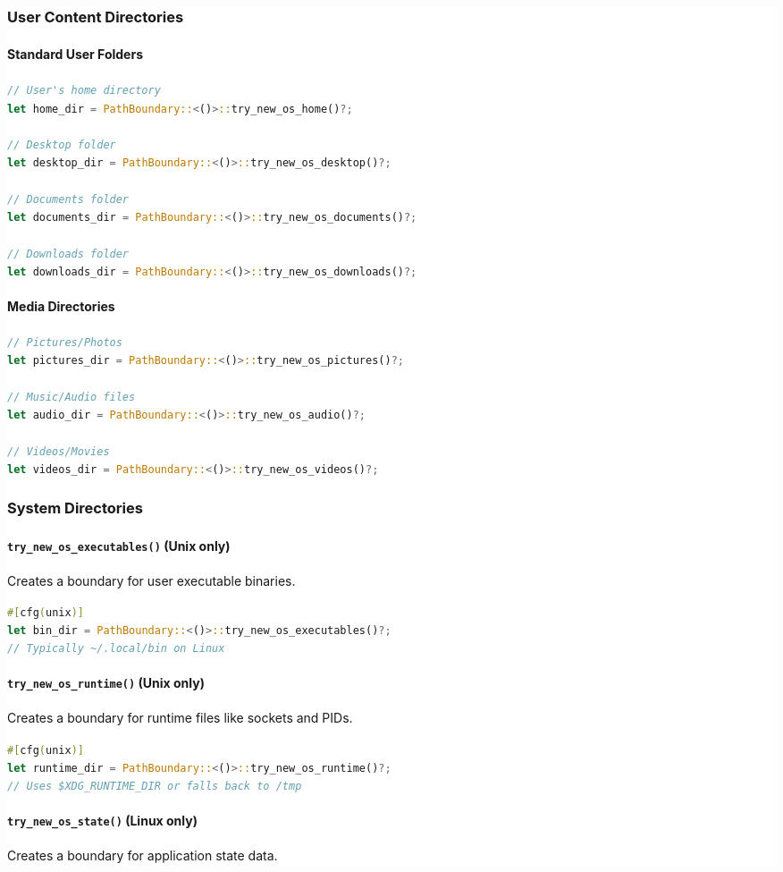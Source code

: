 ### User Content Directories

#### Standard User Folders

```rust
// User's home directory
let home_dir = PathBoundary::<()>::try_new_os_home()?;

// Desktop folder
let desktop_dir = PathBoundary::<()>::try_new_os_desktop()?;

// Documents folder  
let documents_dir = PathBoundary::<()>::try_new_os_documents()?;

// Downloads folder
let downloads_dir = PathBoundary::<()>::try_new_os_downloads()?;
```

#### Media Directories

```rust
// Pictures/Photos
let pictures_dir = PathBoundary::<()>::try_new_os_pictures()?;

// Music/Audio files
let audio_dir = PathBoundary::<()>::try_new_os_audio()?;

// Videos/Movies
let videos_dir = PathBoundary::<()>::try_new_os_videos()?;
```

### System Directories

#### `try_new_os_executables()` (Unix only)
Creates a boundary for user executable binaries.

```rust
#[cfg(unix)]
let bin_dir = PathBoundary::<()>::try_new_os_executables()?;
// Typically ~/.local/bin on Linux
```

#### `try_new_os_runtime()` (Unix only)  
Creates a boundary for runtime files like sockets and PIDs.

```rust
#[cfg(unix)]
let runtime_dir = PathBoundary::<()>::try_new_os_runtime()?;
// Uses $XDG_RUNTIME_DIR or falls back to /tmp
```

#### `try_new_os_state()` (Linux only)
Creates a boundary for application state data.
